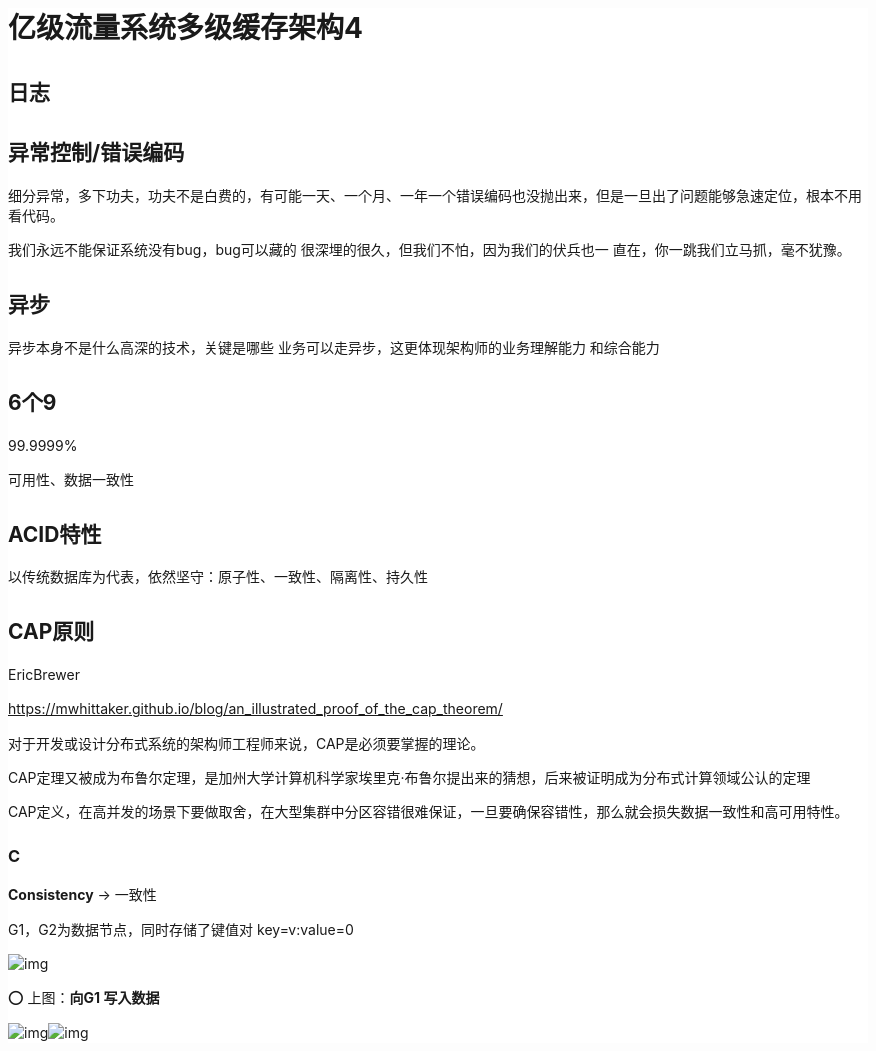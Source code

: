 # 亿级流量系统多级缓存架构4



## 日志

## 异常控制/错误编码

细分异常，多下功夫，功夫不是白费的，有可能一天、一个月、一年一个错误编码也没抛出来，但是一旦出了问题能够急速定位，根本不用看代码。

我们永远不能保证系统没有bug，bug可以藏的 很深埋的很久，但我们不怕，因为我们的伏兵也一 直在，你一跳我们立马抓，毫不犹豫。

## 异步

异步本身不是什么高深的技术，关键是哪些 业务可以走异步，这更体现架构师的业务理解能力 和综合能力

## 6个9

99.9999%

可用性、数据一致性

## ACID特性

以传统数据库为代表，依然坚守：原子性、一致性、隔离性、持久性

## CAP原则

EricBrewer

https://mwhittaker.github.io/blog/an_illustrated_proof_of_the_cap_theorem/



对于开发或设计分布式系统的架构师工程师来说，CAP是必须要掌握的理论。

CAP定理又被成为布鲁尔定理，是加州大学计算机科学家埃里克·布鲁尔提出来的猜想，后来被证明成为分布式计算领域公认的定理

CAP定义，在高并发的场景下要做取舍，在大型集群中分区容错很难保证，一旦要确保容错性，那么就会损失数据一致性和高可用特性。



### C 

**Consistency** -> 一致性



G1，G2为数据节点，同时存储了键值对 key=v:value=0

![img](https://mwhittaker.github.io/blog/an_illustrated_proof_of_the_cap_theorem/assets/cap7.svg)

:o: 上图：**向G1 写入数据** 

![img](images\cap8.svg)![img](images\cap9.svg)
